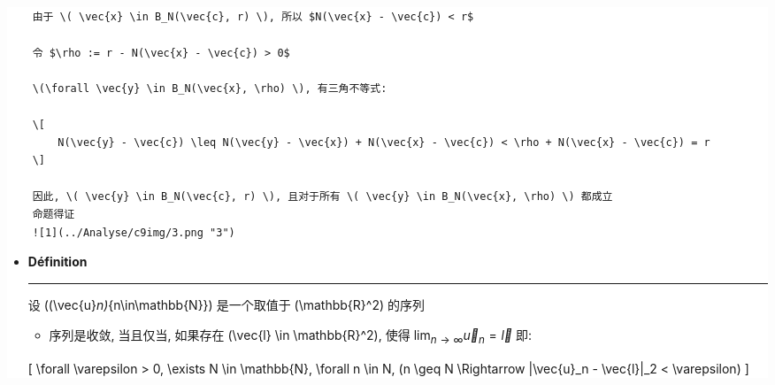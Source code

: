         由于 \( \vec{x} \in B_N(\vec{c}, r) \), 所以 $N(\vec{x} - \vec{c}) < r$  

        令 $\rho := r - N(\vec{x} - \vec{c}) > 0$   

        \(\forall \vec{y} \in B_N(\vec{x}, \rho) \), 有三角不等式:   

        \[
            N(\vec{y} - \vec{c}) \leq N(\vec{y} - \vec{x}) + N(\vec{x} - \vec{c}) < \rho + N(\vec{x} - \vec{c}) = r
        \]  

        因此, \( \vec{y} \in B_N(\vec{c}, r) \), 且对于所有 \( \vec{y} \in B_N(\vec{x}, \rho) \) 都成立   
        命题得证
        ![1](../Analyse/c9img/3.png "3")  

<div class="grid cards" markdown>

-   **Définition** 

    ---

    设 \((\vec{u}_n)_{n\in\mathbb{N}}\) 是一个取值于 \(\mathbb{R}^2\) 的序列       

    * 序列是收敛, 当且仅当, 如果存在 \(\vec{l} \in \mathbb{R}^2\), 使得 $\lim_{n\to\infty} \vec{u}_n = \vec{l}$
    即: 

    \[
        \forall \varepsilon > 0, \exists N \in \mathbb{N}, \forall n \in N, (n \geq N \Rightarrow \|\vec{u}_n - \vec{l}\|_2 < \varepsilon)
    \]
